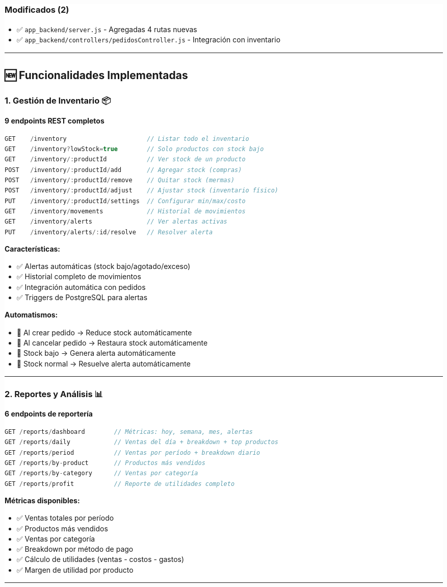 ### Modificados (2)
- ✅ `app_backend/server.js` - Agregadas 4 rutas nuevas
- ✅ `app_backend/controllers/pedidosController.js` - Integración con inventario

---

## 🆕 Funcionalidades Implementadas

### 1. Gestión de Inventario 📦
**9 endpoints REST completos**

```javascript
GET    /inventory                      // Listar todo el inventario
GET    /inventory?lowStock=true        // Solo productos con stock bajo
GET    /inventory/:productId           // Ver stock de un producto
POST   /inventory/:productId/add       // Agregar stock (compras)
POST   /inventory/:productId/remove    // Quitar stock (mermas)
POST   /inventory/:productId/adjust    // Ajustar stock (inventario físico)
PUT    /inventory/:productId/settings  // Configurar min/max/costo
GET    /inventory/movements            // Historial de movimientos
GET    /inventory/alerts               // Ver alertas activas
PUT    /inventory/alerts/:id/resolve   // Resolver alerta
```

**Características:**
- ✅ Alertas automáticas (stock bajo/agotado/exceso)
- ✅ Historial completo de movimientos
- ✅ Integración automática con pedidos
- ✅ Triggers de PostgreSQL para alertas

**Automatismos:**
- 🔄 Al crear pedido → Reduce stock automáticamente
- 🔄 Al cancelar pedido → Restaura stock automáticamente
- 🔄 Stock bajo → Genera alerta automáticamente
- 🔄 Stock normal → Resuelve alerta automáticamente

---

### 2. Reportes y Análisis 📊
**6 endpoints de reportería**

```javascript
GET /reports/dashboard        // Métricas: hoy, semana, mes, alertas
GET /reports/daily            // Ventas del día + breakdown + top productos
GET /reports/period           // Ventas por período + breakdown diario
GET /reports/by-product       // Productos más vendidos
GET /reports/by-category      // Ventas por categoría
GET /reports/profit           // Reporte de utilidades completo
```

**Métricas disponibles:**
- ✅ Ventas totales por período
- ✅ Productos más vendidos
- ✅ Ventas por categoría
- ✅ Breakdown por método de pago
- ✅ Cálculo de utilidades (ventas - costos - gastos)
- ✅ Margen de utilidad por producto

---